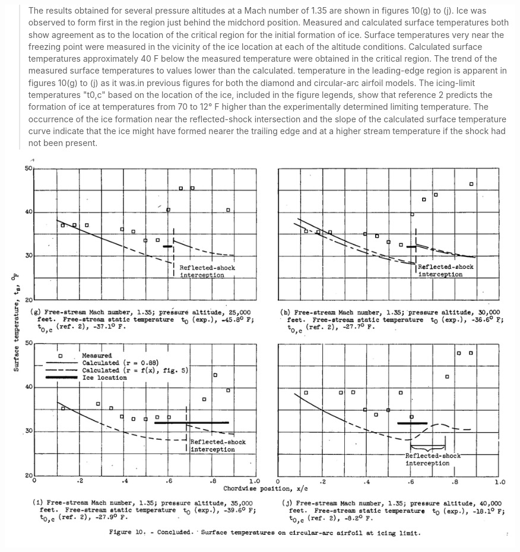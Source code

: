 >The results obtained for several pressure altitudes at a Mach number 
of 1.35 are shown in figures 10(g) to (j). Ice was observed to form
first in the region just behind the midchord position. Measured and calculated 
surface temperatures both show agreement as to the location of
the critical region for the initial formation of ice. Surface temperatures 
very near the freezing point were measured in the vicinity of the
ice location at each of the altitude conditions. Calculated surface temperatures 
approximately 40 F below the measured temperature were obtained
in the critical region. The trend of the measured surface temperatures
to values lower than the calculated. temperature in the leading-edge region 
is apparent in figures 10(g) to (j) as it was.in previous figures
for both the diamond and circular-arc airfoil models. The icing-limit
temperatures "t0,c" based on the location of the ice, included in the
figure legends, show that reference 2 predicts the formation of ice at
temperatures from 70 to 12° F higher than the experimentally determined
limiting temperature. The occurrence of the ice formation near the
reflected-shock intersection and the slope of the calculated surface temperature 
curve indicate that the ice might have formed nearer the trailing
edge and at a higher stream temperature if the shock had not been present. 

![Figure 10. Surface temperatures on circular-arc airfoil at icing limit.](images/naca-tn-3396/Figure10.png)  
